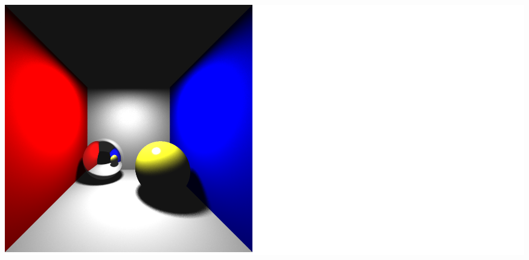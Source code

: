   <img src="results/hw5/process/cornellbox_area_v3_sadece tek normal yönünde verince flip edilmeli ki düzelsin.png" width="410" />